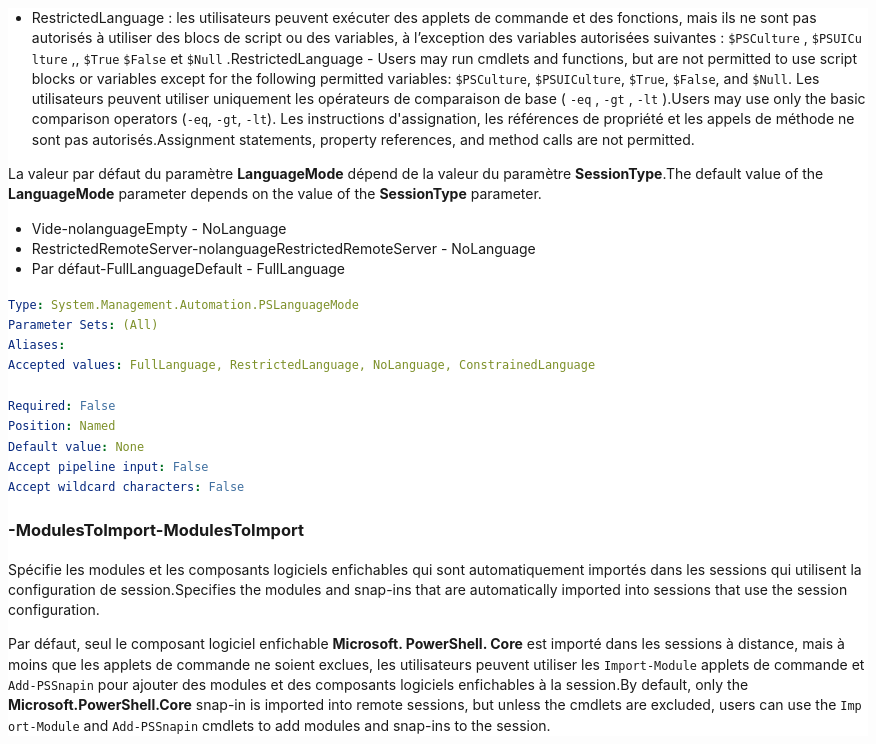 - <span data-ttu-id="1392c-238">RestrictedLanguage : les utilisateurs peuvent exécuter des applets de commande et des fonctions, mais ils ne sont pas autorisés à utiliser des blocs de script ou des variables, à l’exception des variables autorisées suivantes : `$PSCulture` , `$PSUICulture` ,, `$True` `$False` et `$Null` .</span><span class="sxs-lookup"><span data-stu-id="1392c-238">RestrictedLanguage - Users may run cmdlets and functions, but are not permitted to use script blocks or variables except for the following permitted variables: `$PSCulture`, `$PSUICulture`, `$True`, `$False`, and `$Null`.</span></span> <span data-ttu-id="1392c-239">Les utilisateurs peuvent utiliser uniquement les opérateurs de comparaison de base ( `-eq` , `-gt` , `-lt` ).</span><span class="sxs-lookup"><span data-stu-id="1392c-239">Users may use only the basic comparison operators (`-eq`, `-gt`, `-lt`).</span></span> <span data-ttu-id="1392c-240">Les instructions d'assignation, les références de propriété et les appels de méthode ne sont pas autorisés.</span><span class="sxs-lookup"><span data-stu-id="1392c-240">Assignment statements, property references, and method calls are not permitted.</span></span>

<span data-ttu-id="1392c-241">La valeur par défaut du paramètre **LanguageMode** dépend de la valeur du paramètre **SessionType**.</span><span class="sxs-lookup"><span data-stu-id="1392c-241">The default value of the **LanguageMode** parameter depends on the value of the **SessionType** parameter.</span></span>

- <span data-ttu-id="1392c-242">Vide-nolanguage</span><span class="sxs-lookup"><span data-stu-id="1392c-242">Empty - NoLanguage</span></span>
- <span data-ttu-id="1392c-243">RestrictedRemoteServer-nolanguage</span><span class="sxs-lookup"><span data-stu-id="1392c-243">RestrictedRemoteServer - NoLanguage</span></span>
- <span data-ttu-id="1392c-244">Par défaut-FullLanguage</span><span class="sxs-lookup"><span data-stu-id="1392c-244">Default - FullLanguage</span></span>

```yaml
Type: System.Management.Automation.PSLanguageMode
Parameter Sets: (All)
Aliases:
Accepted values: FullLanguage, RestrictedLanguage, NoLanguage, ConstrainedLanguage

Required: False
Position: Named
Default value: None
Accept pipeline input: False
Accept wildcard characters: False
```

### <span data-ttu-id="1392c-245">-ModulesToImport</span><span class="sxs-lookup"><span data-stu-id="1392c-245">-ModulesToImport</span></span>

<span data-ttu-id="1392c-246">Spécifie les modules et les composants logiciels enfichables qui sont automatiquement importés dans les sessions qui utilisent la configuration de session.</span><span class="sxs-lookup"><span data-stu-id="1392c-246">Specifies the modules and snap-ins that are automatically imported into sessions that use the session configuration.</span></span>

<span data-ttu-id="1392c-247">Par défaut, seul le composant logiciel enfichable **Microsoft. PowerShell. Core** est importé dans les sessions à distance, mais à moins que les applets de commande ne soient exclues, les utilisateurs peuvent utiliser les `Import-Module` applets de commande et `Add-PSSnapin` pour ajouter des modules et des composants logiciels enfichables à la session.</span><span class="sxs-lookup"><span data-stu-id="1392c-247">By default, only the **Microsoft.PowerShell.Core** snap-in is imported into remote sessions, but unless the cmdlets are excluded, users can use the `Import-Module` and `Add-PSSnapin` cmdlets to add modules and snap-ins to the session.</span></span>
